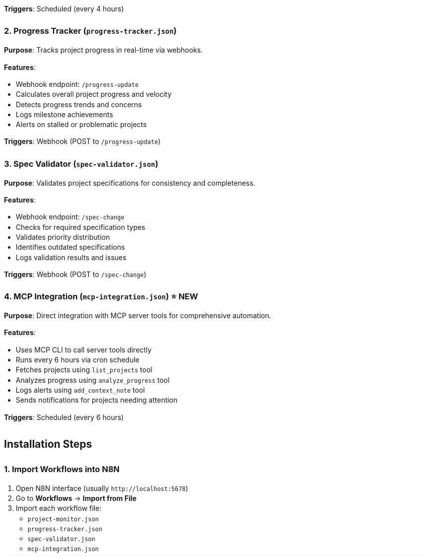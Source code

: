 **Triggers**: Scheduled (every 4 hours)

### 2. Progress Tracker (`progress-tracker.json`)

**Purpose**: Tracks project progress in real-time via webhooks.

**Features**:
- Webhook endpoint: `/progress-update`
- Calculates overall project progress and velocity
- Detects progress trends and concerns
- Logs milestone achievements
- Alerts on stalled or problematic projects

**Triggers**: Webhook (POST to `/progress-update`)

### 3. Spec Validator (`spec-validator.json`)

**Purpose**: Validates project specifications for consistency and completeness.

**Features**:
- Webhook endpoint: `/spec-change`
- Checks for required specification types
- Validates priority distribution
- Identifies outdated specifications
- Logs validation results and issues

**Triggers**: Webhook (POST to `/spec-change`)

### 4. MCP Integration (`mcp-integration.json`) ⭐ **NEW**

**Purpose**: Direct integration with MCP server tools for comprehensive automation.

**Features**:
- Uses MCP CLI to call server tools directly
- Runs every 6 hours via cron schedule
- Fetches projects using `list_projects` tool
- Analyzes progress using `analyze_progress` tool
- Logs alerts using `add_context_note` tool
- Sends notifications for projects needing attention

**Triggers**: Scheduled (every 6 hours)

## Installation Steps

### 1. Import Workflows into N8N

1. Open N8N interface (usually `http://localhost:5678`)
2. Go to **Workflows** → **Import from File**
3. Import each workflow file:
   - `project-monitor.json`
   - `progress-tracker.json`
   - `spec-validator.json`
   - `mcp-integration.json`
